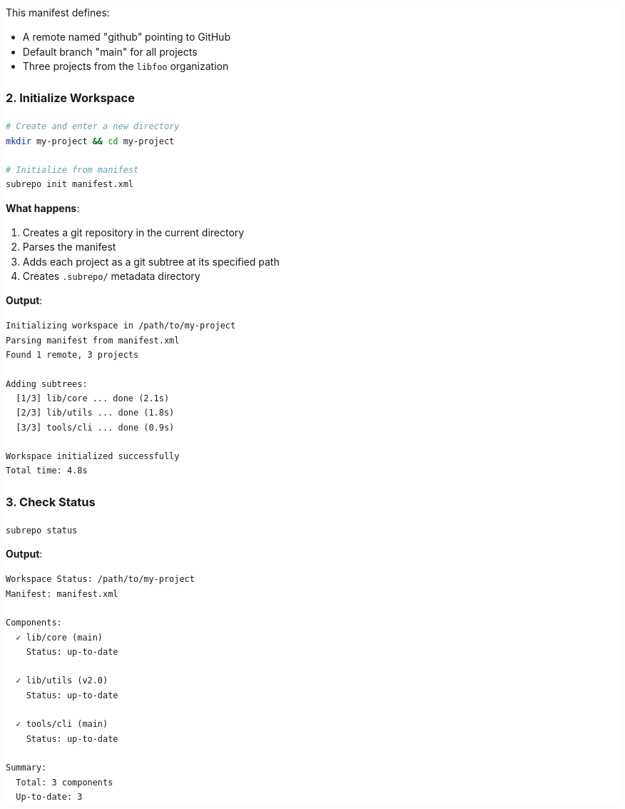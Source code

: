 This manifest defines:
- A remote named "github" pointing to GitHub
- Default branch "main" for all projects
- Three projects from the `libfoo` organization

### 2. Initialize Workspace

```bash
# Create and enter a new directory
mkdir my-project && cd my-project

# Initialize from manifest
subrepo init manifest.xml
```

**What happens**:
1. Creates a git repository in the current directory
2. Parses the manifest
3. Adds each project as a git subtree at its specified path
4. Creates `.subrepo/` metadata directory

**Output**:
```
Initializing workspace in /path/to/my-project
Parsing manifest from manifest.xml
Found 1 remote, 3 projects

Adding subtrees:
  [1/3] lib/core ... done (2.1s)
  [2/3] lib/utils ... done (1.8s)
  [3/3] tools/cli ... done (0.9s)

Workspace initialized successfully
Total time: 4.8s
```

### 3. Check Status

```bash
subrepo status
```

**Output**:
```
Workspace Status: /path/to/my-project
Manifest: manifest.xml

Components:
  ✓ lib/core (main)
    Status: up-to-date

  ✓ lib/utils (v2.0)
    Status: up-to-date

  ✓ tools/cli (main)
    Status: up-to-date

Summary:
  Total: 3 components
  Up-to-date: 3
```

